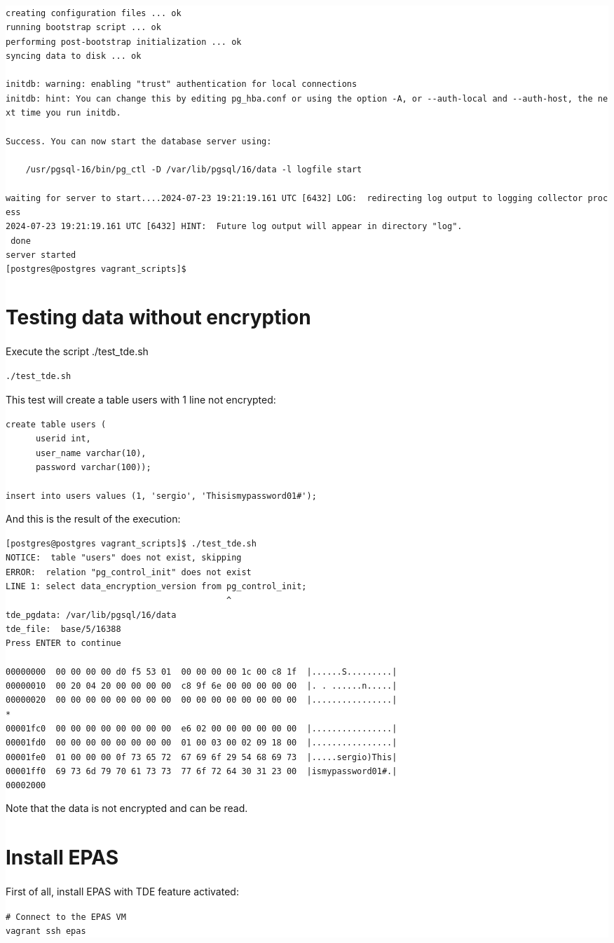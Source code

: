 ```
creating configuration files ... ok
running bootstrap script ... ok
performing post-bootstrap initialization ... ok
syncing data to disk ... ok

initdb: warning: enabling "trust" authentication for local connections
initdb: hint: You can change this by editing pg_hba.conf or using the option -A, or --auth-local and --auth-host, the next time you run initdb.

Success. You can now start the database server using:

    /usr/pgsql-16/bin/pg_ctl -D /var/lib/pgsql/16/data -l logfile start

waiting for server to start....2024-07-23 19:21:19.161 UTC [6432] LOG:  redirecting log output to logging collector process
2024-07-23 19:21:19.161 UTC [6432] HINT:  Future log output will appear in directory "log".
 done
server started
[postgres@postgres vagrant_scripts]$
```
# Testing data without encryption
Execute the script ./test_tde.sh
```
./test_tde.sh
```

This test will create a table users with 1 line not encrypted:
```
create table users (
      userid int,
      user_name varchar(10), 
      password varchar(100));

insert into users values (1, 'sergio', 'Thisismypassword01#');
```
And this is the result of the execution:
```
[postgres@postgres vagrant_scripts]$ ./test_tde.sh
NOTICE:  table "users" does not exist, skipping
ERROR:  relation "pg_control_init" does not exist
LINE 1: select data_encryption_version from pg_control_init;
                                            ^
tde_pgdata: /var/lib/pgsql/16/data
tde_file:  base/5/16388
Press ENTER to continue

00000000  00 00 00 00 d0 f5 53 01  00 00 00 00 1c 00 c8 1f  |......S.........|
00000010  00 20 04 20 00 00 00 00  c8 9f 6e 00 00 00 00 00  |. . ......n.....|
00000020  00 00 00 00 00 00 00 00  00 00 00 00 00 00 00 00  |................|
*
00001fc0  00 00 00 00 00 00 00 00  e6 02 00 00 00 00 00 00  |................|
00001fd0  00 00 00 00 00 00 00 00  01 00 03 00 02 09 18 00  |................|
00001fe0  01 00 00 00 0f 73 65 72  67 69 6f 29 54 68 69 73  |.....sergio)This|
00001ff0  69 73 6d 79 70 61 73 73  77 6f 72 64 30 31 23 00  |ismypassword01#.|
00002000
```
Note that the data is not encrypted and can be read.
# Install EPAS
First of all, install EPAS with TDE feature activated:
```
# Connect to the EPAS VM
vagrant ssh epas
```